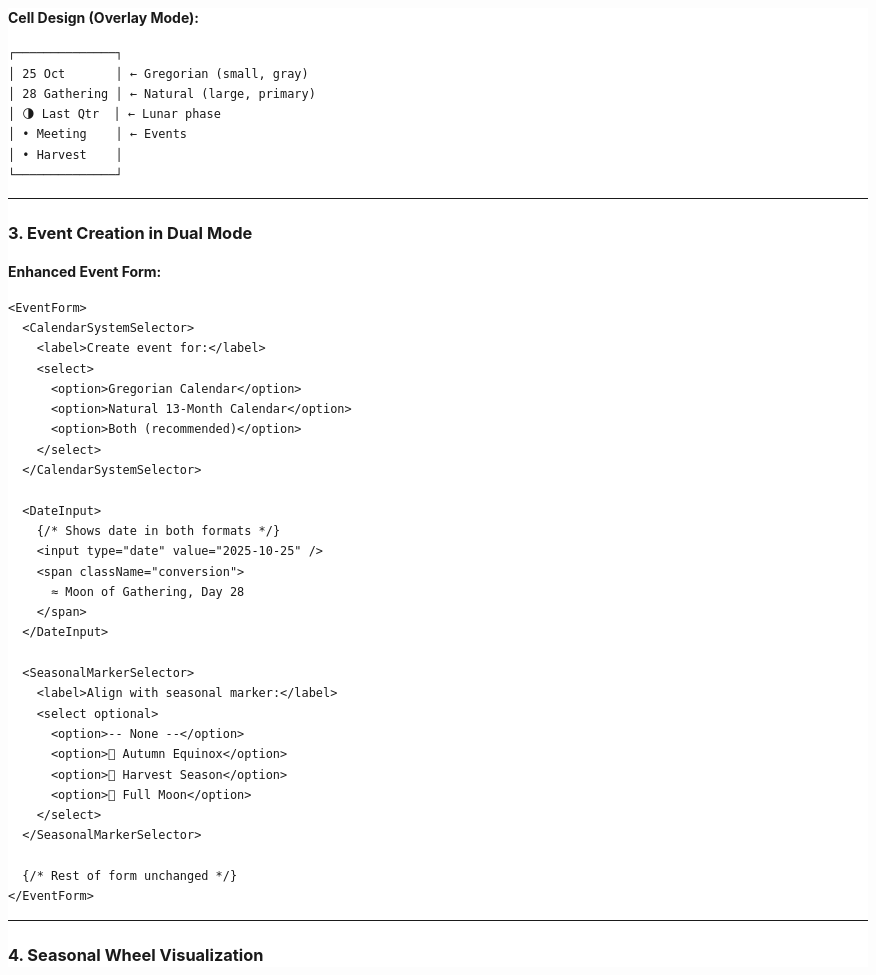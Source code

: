 **Cell Design (Overlay Mode):**
```
┌──────────────┐
│ 25 Oct       │ ← Gregorian (small, gray)
│ 28 Gathering │ ← Natural (large, primary)
│ 🌗 Last Qtr  │ ← Lunar phase
│ • Meeting    │ ← Events
│ • Harvest    │
└──────────────┘
```

---

### 3. Event Creation in Dual Mode

**Enhanced Event Form:**

```tsx
<EventForm>
  <CalendarSystemSelector>
    <label>Create event for:</label>
    <select>
      <option>Gregorian Calendar</option>
      <option>Natural 13-Month Calendar</option>
      <option>Both (recommended)</option>
    </select>
  </CalendarSystemSelector>
  
  <DateInput>
    {/* Shows date in both formats */}
    <input type="date" value="2025-10-25" />
    <span className="conversion">
      ≈ Moon of Gathering, Day 28
    </span>
  </DateInput>
  
  <SeasonalMarkerSelector>
    <label>Align with seasonal marker:</label>
    <select optional>
      <option>-- None --</option>
      <option>🍂 Autumn Equinox</option>
      <option>🌾 Harvest Season</option>
      <option>🌙 Full Moon</option>
    </select>
  </SeasonalMarkerSelector>
  
  {/* Rest of form unchanged */}
</EventForm>
```

---

### 4. Seasonal Wheel Visualization
